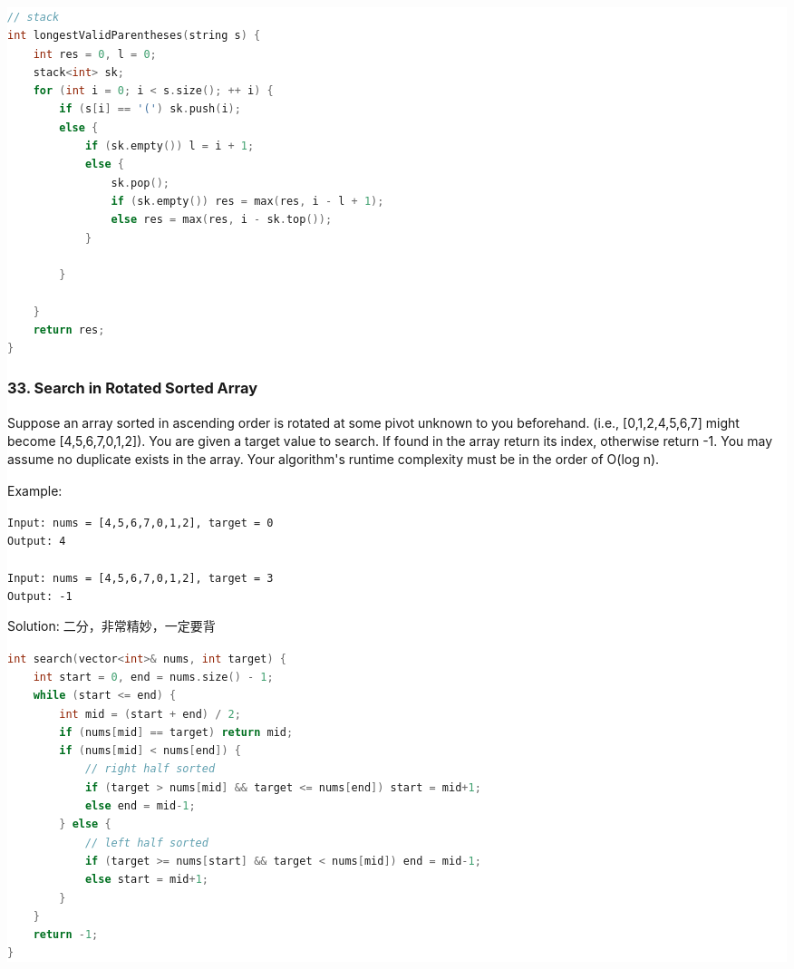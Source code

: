 ```cpp
// stack
int longestValidParentheses(string s) {
    int res = 0, l = 0;
    stack<int> sk;
    for (int i = 0; i < s.size(); ++ i) {
        if (s[i] == '(') sk.push(i);
        else {
            if (sk.empty()) l = i + 1;
            else {
                sk.pop();
                if (sk.empty()) res = max(res, i - l + 1);
                else res = max(res, i - sk.top());
            }

        }

    }
    return res;
}
```

### 33. Search in Rotated Sorted Array

Suppose an array sorted in ascending order is rotated at some pivot unknown to you beforehand. \(i.e., \[0,1,2,4,5,6,7\] might become \[4,5,6,7,0,1,2\]\). You are given a target value to search. If found in the array return its index, otherwise return -1. You may assume no duplicate exists in the array. Your algorithm's runtime complexity must be in the order of O\(log n\).

Example:

```text
Input: nums = [4,5,6,7,0,1,2], target = 0
Output: 4

Input: nums = [4,5,6,7,0,1,2], target = 3
Output: -1
```

Solution: 二分，非常精妙，一定要背

```cpp
int search(vector<int>& nums, int target) {
    int start = 0, end = nums.size() - 1;
    while (start <= end) {
        int mid = (start + end) / 2;
        if (nums[mid] == target) return mid;
        if (nums[mid] < nums[end]) {
            // right half sorted
            if (target > nums[mid] && target <= nums[end]) start = mid+1;
            else end = mid-1;
        } else {
            // left half sorted
            if (target >= nums[start] && target < nums[mid]) end = mid-1;
            else start = mid+1;
        }
    }
    return -1;
}
```

